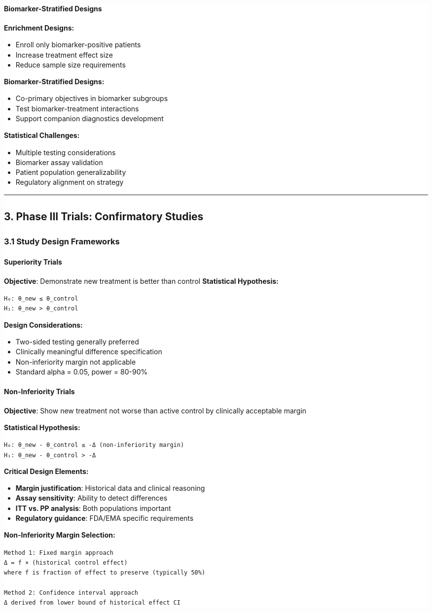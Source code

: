 #### Biomarker-Stratified Designs
**Enrichment Designs:**
- Enroll only biomarker-positive patients
- Increase treatment effect size
- Reduce sample size requirements

**Biomarker-Stratified Designs:**
- Co-primary objectives in biomarker subgroups
- Test biomarker-treatment interactions
- Support companion diagnostics development

**Statistical Challenges:**
- Multiple testing considerations
- Biomarker assay validation
- Patient population generalizability
- Regulatory alignment on strategy

---

## 3. Phase III Trials: Confirmatory Studies

### 3.1 Study Design Frameworks

#### Superiority Trials
**Objective**: Demonstrate new treatment is better than control
**Statistical Hypothesis:**
```
H₀: θ_new ≤ θ_control
H₁: θ_new > θ_control
```

**Design Considerations:**
- Two-sided testing generally preferred
- Clinically meaningful difference specification
- Non-inferiority margin not applicable
- Standard alpha = 0.05, power = 80-90%

#### Non-Inferiority Trials
**Objective**: Show new treatment not worse than active control by clinically acceptable margin

**Statistical Hypothesis:**
```
H₀: θ_new - θ_control ≤ -Δ (non-inferiority margin)
H₁: θ_new - θ_control > -Δ
```

**Critical Design Elements:**
- **Margin justification**: Historical data and clinical reasoning
- **Assay sensitivity**: Ability to detect differences
- **ITT vs. PP analysis**: Both populations important
- **Regulatory guidance**: FDA/EMA specific requirements

**Non-Inferiority Margin Selection:**
```
Method 1: Fixed margin approach
Δ = f × (historical control effect)
where f is fraction of effect to preserve (typically 50%)

Method 2: Confidence interval approach
Δ derived from lower bound of historical effect CI
```
